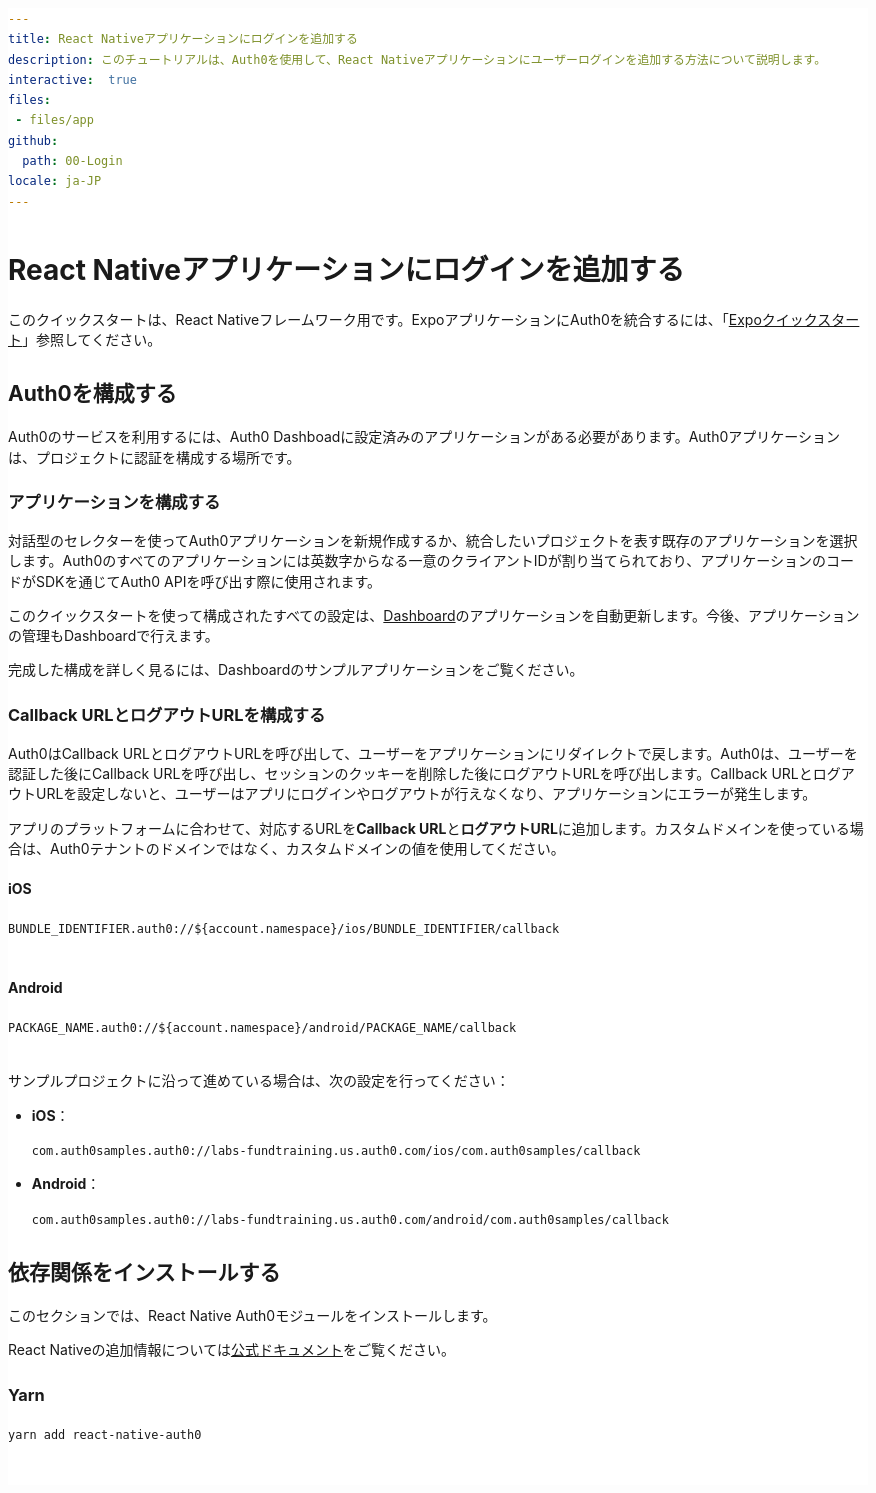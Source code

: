 ```yaml
---
title: React Nativeアプリケーションにログインを追加する
description: このチュートリアルは、Auth0を使用して、React Nativeアプリケーションにユーザーログインを追加する方法について説明します。
interactive:  true
files:
 - files/app
github:
  path: 00-Login
locale: ja-JP
---
```


# React Nativeアプリケーションにログインを追加する


<p>このクイックスタートは、React Nativeフレームワーク用です。ExpoアプリケーションにAuth0を統合するには、「<a href="https://auth0.com/docs/quickstart/native/react-native-expo/interactive" target="_blank" >Expoクイックスタート</a>」参照してください。</p><p></p>

## Auth0を構成する


<p>Auth0のサービスを利用するには、Auth0 Dashboadに設定済みのアプリケーションがある必要があります。Auth0アプリケーションは、プロジェクトに認証を構成する場所です。</p><h3>アプリケーションを構成する</h3><p>対話型のセレクターを使ってAuth0アプリケーションを新規作成するか、統合したいプロジェクトを表す既存のアプリケーションを選択します。Auth0のすべてのアプリケーションには英数字からなる一意のクライアントIDが割り当てられており、アプリケーションのコードがSDKを通じてAuth0 APIを呼び出す際に使用されます。</p><p>このクイックスタートを使って構成されたすべての設定は、<a href="https://manage.auth0.com/#/" target="_blank" rel="noreferrer noopener">Dashboard</a>のアプリケーションを自動更新します。今後、アプリケーションの管理もDashboardで行えます。</p><p>完成した構成を詳しく見るには、Dashboardのサンプルアプリケーションをご覧ください。</p><h3>Callback URLとログアウトURLを構成する</h3><p>Auth0はCallback URLとログアウトURLを呼び出して、ユーザーをアプリケーションにリダイレクトで戻します。Auth0は、ユーザーを認証した後にCallback URLを呼び出し、セッションのクッキーを削除した後にログアウトURLを呼び出します。Callback URLとログアウトURLを設定しないと、ユーザーはアプリにログインやログアウトが行えなくなり、アプリケーションにエラーが発生します。</p><p>アプリのプラットフォームに合わせて、対応するURLを<b>Callback URL</b>と<b>ログアウトURL</b>に追加します。<a data-contentfulid="UYjAbgxX33g81azZ6VHWc-ja-JP">カスタムドメイン</a>を使っている場合は、Auth0テナントのドメインではなく、カスタムドメインの値を使用してください。</p><h4>iOS</h4><p><pre><code>BUNDLE_IDENTIFIER.auth0://${account.namespace}/ios/BUNDLE_IDENTIFIER/callback

</code></pre>

</p><h4>Android</h4><p><pre><code>PACKAGE_NAME.auth0://${account.namespace}/android/PACKAGE_NAME/callback

</code></pre>

</p><p><div class="alert-container" severity="default"><p>サンプルプロジェクトに沿って進めている場合は、次の設定を行ってください：</p><ul><li><p><b>iOS</b>：</p><p><code>com.auth0samples.auth0://labs-fundtraining.us.auth0.com/ios/com.auth0samples/callback</code></p></li><li><p><b>Android</b>：</p><p><code>com.auth0samples.auth0://labs-fundtraining.us.auth0.com/android/com.auth0samples/callback</code></p></li></ul><p></p></div></p><p></p>

## 依存関係をインストールする


<p>このセクションでは、React Native Auth0モジュールをインストールします。</p><p><div class="alert-container" severity="default"><p>React Nativeの追加情報については<a href="https://facebook.github.io/react-native/" target="_blank" rel="noreferrer noopener">公式ドキュメント</a>をご覧ください。</p></div></p><h3>Yarn</h3><p><pre><code>yarn add react-native-auth0

